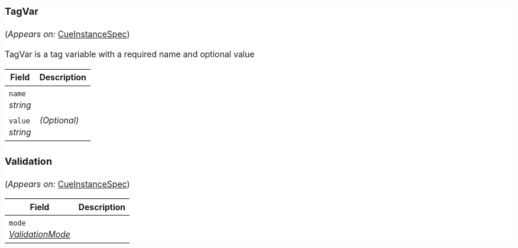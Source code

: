 <h3 id="cue.contrib.flux.io/v1alpha1.TagVar">TagVar
</h3>
<p>
(<em>Appears on:</em>
<a href="#cue.contrib.flux.io/v1alpha1.CueInstanceSpec">CueInstanceSpec</a>)
</p>
<p>TagVar is a tag variable with a required name and optional value</p>
<div class="md-typeset__scrollwrap">
<div class="md-typeset__table">
<table>
<thead>
<tr>
<th>Field</th>
<th>Description</th>
</tr>
</thead>
<tbody>
<tr>
<td>
<code>name</code><br>
<em>
string
</em>
</td>
<td>
</td>
</tr>
<tr>
<td>
<code>value</code><br>
<em>
string
</em>
</td>
<td>
<em>(Optional)</em>
</td>
</tr>
</tbody>
</table>
</div>
</div>
<h3 id="cue.contrib.flux.io/v1alpha1.Validation">Validation
</h3>
<p>
(<em>Appears on:</em>
<a href="#cue.contrib.flux.io/v1alpha1.CueInstanceSpec">CueInstanceSpec</a>)
</p>
<div class="md-typeset__scrollwrap">
<div class="md-typeset__table">
<table>
<thead>
<tr>
<th>Field</th>
<th>Description</th>
</tr>
</thead>
<tbody>
<tr>
<td>
<code>mode</code><br>
<em>
<a href="#cue.contrib.flux.io/v1alpha1.ValidationMode">
ValidationMode
